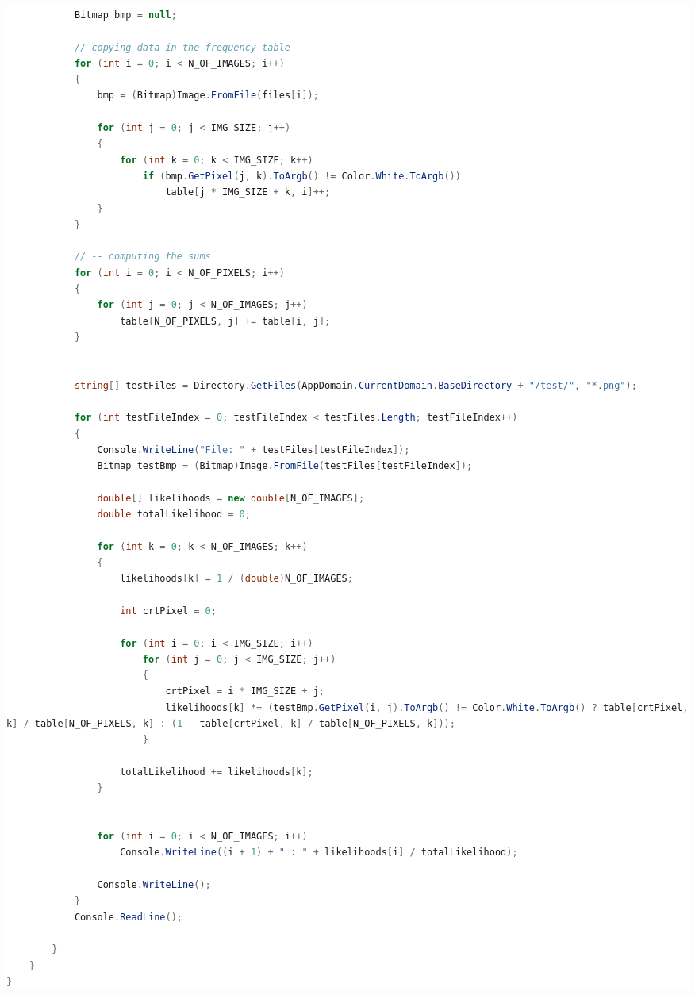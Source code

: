 ```csharp
            Bitmap bmp = null;

            // copying data in the frequency table
            for (int i = 0; i < N_OF_IMAGES; i++)
            {
                bmp = (Bitmap)Image.FromFile(files[i]);

                for (int j = 0; j < IMG_SIZE; j++)
                {
                    for (int k = 0; k < IMG_SIZE; k++)
                        if (bmp.GetPixel(j, k).ToArgb() != Color.White.ToArgb())
                            table[j * IMG_SIZE + k, i]++;
                }
            }

            // -- computing the sums
            for (int i = 0; i < N_OF_PIXELS; i++)
            {
                for (int j = 0; j < N_OF_IMAGES; j++)
                    table[N_OF_PIXELS, j] += table[i, j];
            }


            string[] testFiles = Directory.GetFiles(AppDomain.CurrentDomain.BaseDirectory + "/test/", "*.png");

            for (int testFileIndex = 0; testFileIndex < testFiles.Length; testFileIndex++)
            {
                Console.WriteLine("File: " + testFiles[testFileIndex]);
                Bitmap testBmp = (Bitmap)Image.FromFile(testFiles[testFileIndex]);

                double[] likelihoods = new double[N_OF_IMAGES];
                double totalLikelihood = 0;

                for (int k = 0; k < N_OF_IMAGES; k++)
                {
                    likelihoods[k] = 1 / (double)N_OF_IMAGES;

                    int crtPixel = 0;

                    for (int i = 0; i < IMG_SIZE; i++)
                        for (int j = 0; j < IMG_SIZE; j++)
                        {
                            crtPixel = i * IMG_SIZE + j;
                            likelihoods[k] *= (testBmp.GetPixel(i, j).ToArgb() != Color.White.ToArgb() ? table[crtPixel, k] / table[N_OF_PIXELS, k] : (1 - table[crtPixel, k] / table[N_OF_PIXELS, k]));
                        }

                    totalLikelihood += likelihoods[k];
                }


                for (int i = 0; i < N_OF_IMAGES; i++)
                    Console.WriteLine((i + 1) + " : " + likelihoods[i] / totalLikelihood);

                Console.WriteLine();
            }
            Console.ReadLine();

        }
    }
}
```